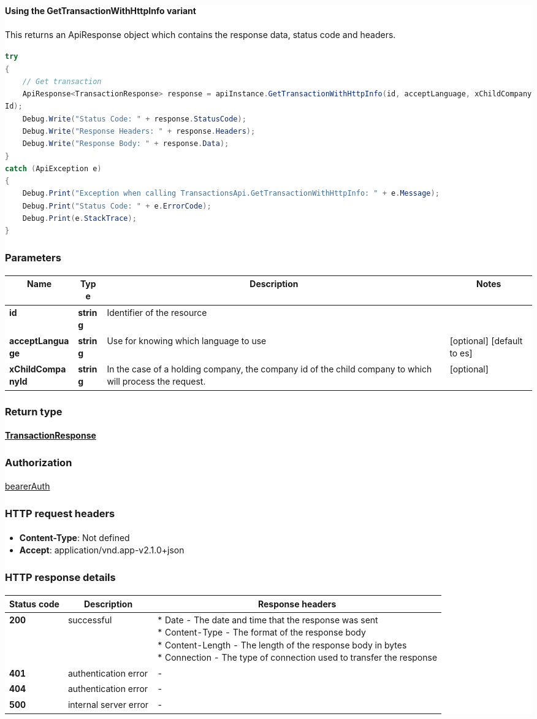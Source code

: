 #### Using the GetTransactionWithHttpInfo variant
This returns an ApiResponse object which contains the response data, status code and headers.

```csharp
try
{
    // Get transaction
    ApiResponse<TransactionResponse> response = apiInstance.GetTransactionWithHttpInfo(id, acceptLanguage, xChildCompanyId);
    Debug.Write("Status Code: " + response.StatusCode);
    Debug.Write("Response Headers: " + response.Headers);
    Debug.Write("Response Body: " + response.Data);
}
catch (ApiException e)
{
    Debug.Print("Exception when calling TransactionsApi.GetTransactionWithHttpInfo: " + e.Message);
    Debug.Print("Status Code: " + e.ErrorCode);
    Debug.Print(e.StackTrace);
}
```

### Parameters

| Name | Type | Description | Notes |
|------|------|-------------|-------|
| **id** | **string** | Identifier of the resource |  |
| **acceptLanguage** | **string** | Use for knowing which language to use | [optional] [default to es] |
| **xChildCompanyId** | **string** | In the case of a holding company, the company id of the child company to which will process the request. | [optional]  |

### Return type

[**TransactionResponse**](TransactionResponse.md)

### Authorization

[bearerAuth](../README.md#bearerAuth)

### HTTP request headers

 - **Content-Type**: Not defined
 - **Accept**: application/vnd.app-v2.1.0+json


### HTTP response details
| Status code | Description | Response headers |
|-------------|-------------|------------------|
| **200** | successful |  * Date - The date and time that the response was sent <br>  * Content-Type - The format of the response body <br>  * Content-Length - The length of the response body in bytes <br>  * Connection - The type of connection used to transfer the response <br>  |
| **401** | authentication error |  -  |
| **404** | authentication error |  -  |
| **500** | internal server error |  -  |
